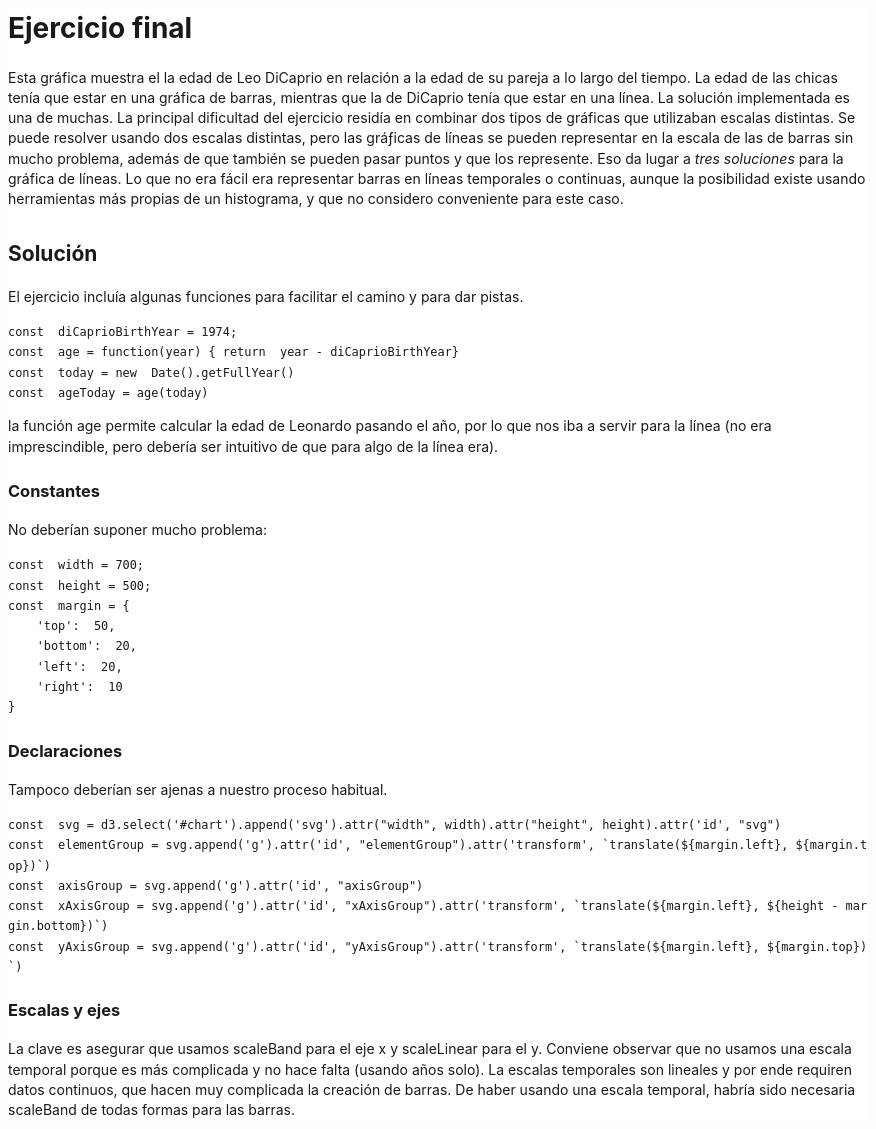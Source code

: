 # Ejercicio final

Esta gráfica muestra el la edad de Leo DiCaprio en relación a la edad de su pareja a lo largo del tiempo. La edad de las chicas tenía que estar en una gráfica de barras, mientras que la de DiCaprio tenía que estar en una línea.
La solución implementada es una de muchas. La principal dificultad del ejercicio residía en combinar dos tipos de gráficas que utilizaban escalas distintas. Se puede resolver usando dos escalas distintas, pero las gráƒicas de líneas se pueden representar en la escala de las de barras sin mucho problema, además de que también se pueden pasar puntos y que los represente. Eso da lugar a *tres soluciones* para la gráfica de líneas. Lo que no era fácil era representar barras en líneas temporales o continuas, aunque la posibilidad existe usando herramientas más propias de un histograma, y que no considero conveniente para este caso. 

## Solución

El ejercicio incluía algunas funciones para facilitar el camino y para dar pistas. 

    const  diCaprioBirthYear = 1974;
    const  age = function(year) { return  year - diCaprioBirthYear}
    const  today = new  Date().getFullYear()
    const  ageToday = age(today)

la función age permite calcular la edad de Leonardo pasando el año, por lo que nos iba a servir para la línea (no era imprescindible, pero debería ser intuitivo de que para algo de la línea era). 

### Constantes
No deberían suponer mucho problema:

    const  width = 700;
    const  height = 500;
    const  margin = {
        'top':  50,
        'bottom':  20,
        'left':  20,
        'right':  10
    }
### Declaraciones
Tampoco deberían ser ajenas a nuestro proceso habitual.

    const  svg = d3.select('#chart').append('svg').attr("width", width).attr("height", height).attr('id', "svg")
    const  elementGroup = svg.append('g').attr('id', "elementGroup").attr('transform', `translate(${margin.left}, ${margin.top})`)
    const  axisGroup = svg.append('g').attr('id', "axisGroup")
    const  xAxisGroup = svg.append('g').attr('id', "xAxisGroup").attr('transform', `translate(${margin.left}, ${height - margin.bottom})`)
    const  yAxisGroup = svg.append('g').attr('id', "yAxisGroup").attr('transform', `translate(${margin.left}, ${margin.top})`)
### Escalas y ejes
La clave es asegurar que usamos scaleBand para el eje x y scaleLinear para el y.  Conviene observar que no usamos una escala temporal porque es más complicada y no hace falta (usando años solo). La escalas temporales son lineales y por ende requiren datos continuos, que hacen muy complicada la creación de barras. De haber usando una escala temporal, habría sido necesaria scaleBand de todas formas para las barras. 
